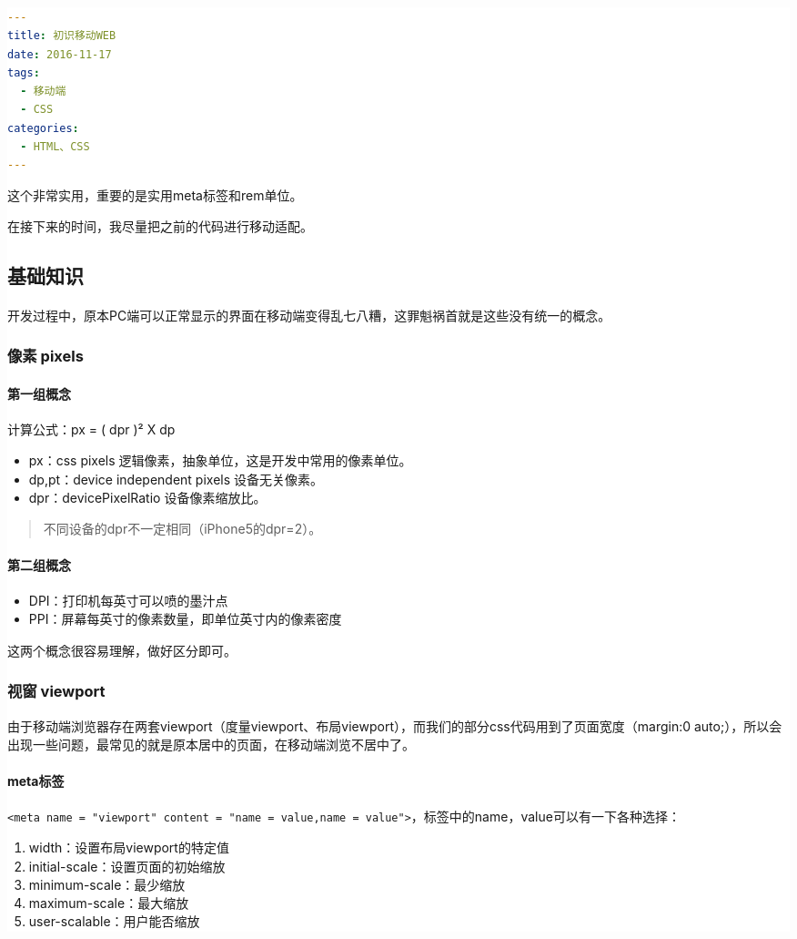 ```yaml
---
title: 初识移动WEB
date: 2016-11-17
tags: 
  - 移动端
  - CSS 
categories: 
  - HTML、CSS
---
```


这个非常实用，重要的是实用meta标签和rem单位。

在接下来的时间，我尽量把之前的代码进行移动适配。



## 基础知识

开发过程中，原本PC端可以正常显示的界面在移动端变得乱七八糟，这罪魁祸首就是这些没有统一的概念。

### 像素 pixels

#### 第一组概念

计算公式：px = ( dpr )² X dp

- px：css pixels 逻辑像素，抽象单位，这是开发中常用的像素单位。
- dp,pt：device independent pixels 设备无关像素。
- dpr：devicePixelRatio 设备像素缩放比。
  
 > 不同设备的dpr不一定相同（iPhone5的dpr=2）。

#### 第二组概念

- DPI：打印机每英寸可以喷的墨汁点
- PPI：屏幕每英寸的像素数量，即单位英寸内的像素密度

这两个概念很容易理解，做好区分即可。

### 视窗 viewport

由于移动端浏览器存在两套viewport（度量viewport、布局viewport），而我们的部分css代码用到了页面宽度（margin:0 auto;），所以会出现一些问题，最常见的就是原本居中的页面，在移动端浏览不居中了。

#### meta标签

`<meta name = "viewport" content = "name = value,name = value">`，标签中的name，value可以有一下各种选择：

 1. width：设置布局viewport的特定值
 2. initial-scale：设置页面的初始缩放
 3. minimum-scale：最少缩放
 4. maximum-scale：最大缩放
 5. user-scalable：用户能否缩放
